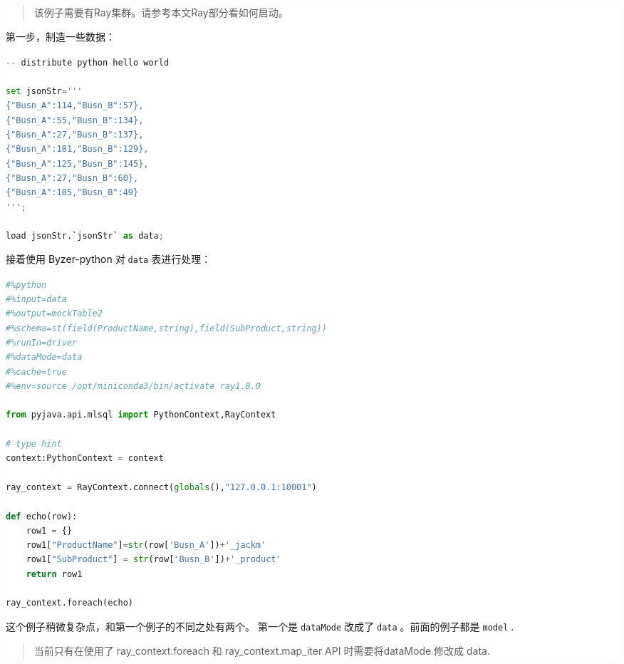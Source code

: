 
> 该例子需要有Ray集群。请参考本文Ray部分看如何启动。


第一步，制造一些数据：

```python
-- distribute python hello world

set jsonStr='''
{"Busn_A":114,"Busn_B":57},
{"Busn_A":55,"Busn_B":134},
{"Busn_A":27,"Busn_B":137},
{"Busn_A":101,"Busn_B":129},
{"Busn_A":125,"Busn_B":145},
{"Busn_A":27,"Busn_B":60},
{"Busn_A":105,"Busn_B":49}
''';

load jsonStr.`jsonStr` as data;
```

接着使用 Byzer-python 对 `data` 表进行处理：

```python
#%python
#%input=data
#%output=mockTable2
#%schema=st(field(ProductName,string),field(SubProduct,string))
#%runIn=driver
#%dataMode=data
#%cache=true
#%env=source /opt/miniconda3/bin/activate ray1.8.0

from pyjava.api.mlsql import PythonContext,RayContext

# type hint
context:PythonContext = context

ray_context = RayContext.connect(globals(),"127.0.0.1:10001")

def echo(row):
    row1 = {}
    row1["ProductName"]=str(row['Busn_A'])+'_jackm'
    row1["SubProduct"] = str(row['Busn_B'])+'_product'
    return row1

ray_context.foreach(echo)
```

这个例子稍微复杂点，和第一个例子的不同之处有两个。
第一个是 `dataMode` 改成了 `data` 。前面的例子都是 `model` .  


> 当前只有在使用了 ray_context.foreach 和  ray_context.map_iter API 时需要将dataMode 修改成 data.
